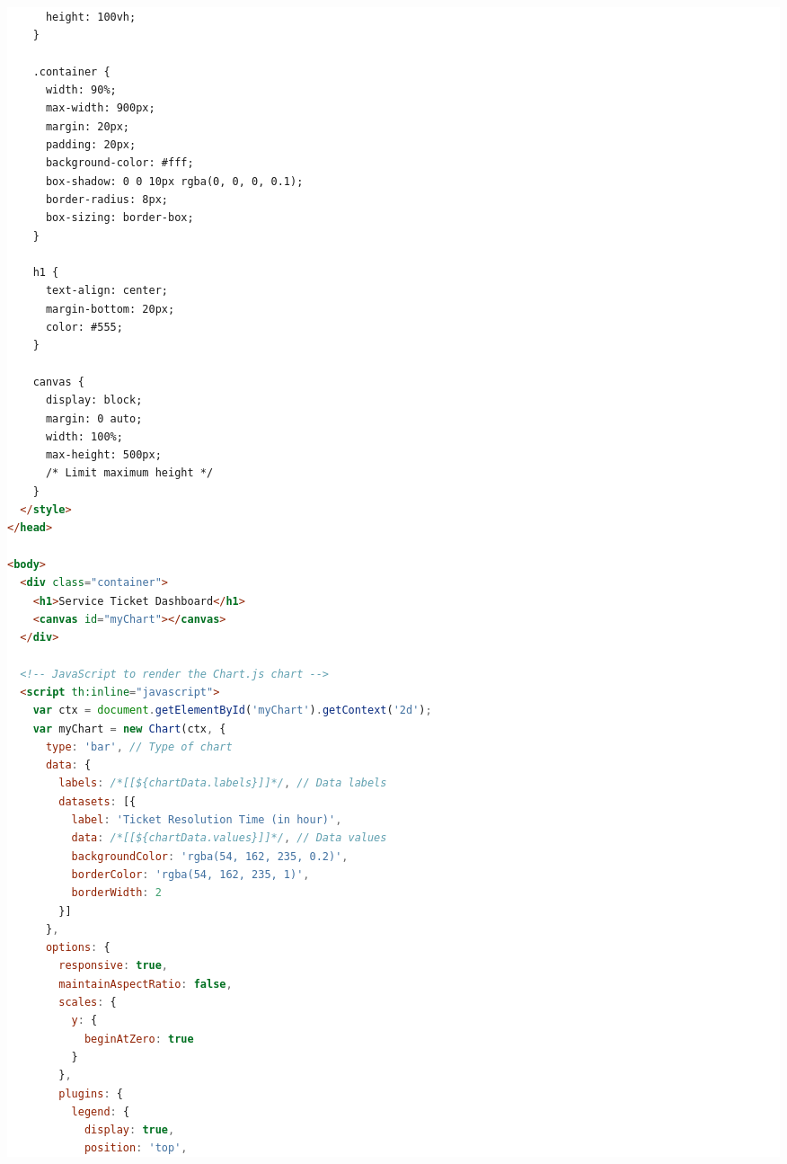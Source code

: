 ```html
      height: 100vh;
    }

    .container {
      width: 90%;
      max-width: 900px;
      margin: 20px;
      padding: 20px;
      background-color: #fff;
      box-shadow: 0 0 10px rgba(0, 0, 0, 0.1);
      border-radius: 8px;
      box-sizing: border-box;
    }

    h1 {
      text-align: center;
      margin-bottom: 20px;
      color: #555;
    }

    canvas {
      display: block;
      margin: 0 auto;
      width: 100%;
      max-height: 500px;
      /* Limit maximum height */
    }
  </style>
</head>

<body>
  <div class="container">
    <h1>Service Ticket Dashboard</h1>
    <canvas id="myChart"></canvas>
  </div>

  <!-- JavaScript to render the Chart.js chart -->
  <script th:inline="javascript">
    var ctx = document.getElementById('myChart').getContext('2d');
    var myChart = new Chart(ctx, {
      type: 'bar', // Type of chart
      data: {
        labels: /*[[${chartData.labels}]]*/, // Data labels
        datasets: [{
          label: 'Ticket Resolution Time (in hour)',
          data: /*[[${chartData.values}]]*/, // Data values
          backgroundColor: 'rgba(54, 162, 235, 0.2)',
          borderColor: 'rgba(54, 162, 235, 1)',
          borderWidth: 2
        }]
      },
      options: {
        responsive: true,
        maintainAspectRatio: false,
        scales: {
          y: {
            beginAtZero: true
          }
        },
        plugins: {
          legend: {
            display: true,
            position: 'top',
```